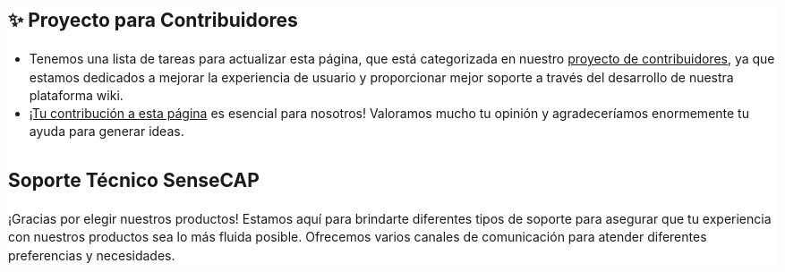 ## ✨ Proyecto para Contribuidores

- Tenemos una lista de tareas para actualizar esta página, que está categorizada en nuestro [proyecto de contribuidores](https://github.com/orgs/Seeed-Studio/projects/6/views/1?pane=issue&itemId=30957479), ya que estamos dedicados a mejorar la experiencia de usuario y proporcionar mejor soporte a través del desarrollo de nuestra plataforma wiki.
- [¡Tu contribución a esta página](https://github.com/orgs/Seeed-Studio/projects/6/views/1?pane=issue&itemId=33960915) es esencial para nosotros! Valoramos mucho tu opinión y agradeceríamos enormemente tu ayuda para generar ideas.

## Soporte Técnico SenseCAP

¡Gracias por elegir nuestros productos! Estamos aquí para brindarte diferentes tipos de soporte para asegurar que tu experiencia con nuestros productos sea lo más fluida posible. Ofrecemos varios canales de comunicación para atender diferentes preferencias y necesidades.

<div class="button_tech_support_container">
<a href="https://discord.gg/sensecap" class="button_tech_support_sensecap"></a>
<a href="https://support.sensecapmx.com/portal/en/home" class="button_tech_support_sensecap3"></a>
</div>

<div class="button_tech_support_container">
<a href="mailto:support@sensecapmx.com" class="button_tech_support_sensecap2"></a>
<a href="https://github.com/Seeed-Studio/wiki-documents/discussions/69" class="button_discussion"></a>
</div>
